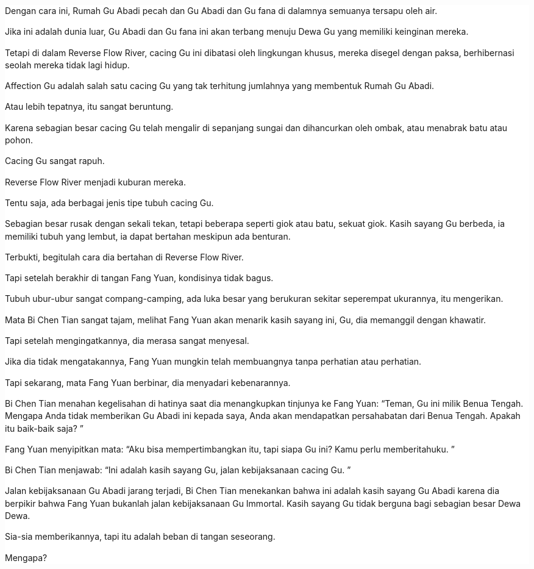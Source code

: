 Dengan cara ini, Rumah Gu Abadi pecah dan Gu Abadi dan Gu fana di dalamnya semuanya tersapu oleh air.

Jika ini adalah dunia luar, Gu Abadi dan Gu fana ini akan terbang menuju Dewa Gu yang memiliki keinginan mereka.

Tetapi di dalam Reverse Flow River, cacing Gu ini dibatasi oleh lingkungan khusus, mereka disegel dengan paksa, berhibernasi seolah mereka tidak lagi hidup.



Affection Gu adalah salah satu cacing Gu yang tak terhitung jumlahnya yang membentuk Rumah Gu Abadi.

Atau lebih tepatnya, itu sangat beruntung.

Karena sebagian besar cacing Gu telah mengalir di sepanjang sungai dan dihancurkan oleh ombak, atau menabrak batu atau pohon.

Cacing Gu sangat rapuh.

Reverse Flow River menjadi kuburan mereka.

Tentu saja, ada berbagai jenis tipe tubuh cacing Gu.

Sebagian besar rusak dengan sekali tekan, tetapi beberapa seperti giok atau batu, sekuat giok. Kasih sayang Gu berbeda, ia memiliki tubuh yang lembut, ia dapat bertahan meskipun ada benturan.

Terbukti, begitulah cara dia bertahan di Reverse Flow River.

Tapi setelah berakhir di tangan Fang Yuan, kondisinya tidak bagus.

Tubuh ubur-ubur sangat compang-camping, ada luka besar yang berukuran sekitar seperempat ukurannya, itu mengerikan.

Mata Bi Chen Tian sangat tajam, melihat Fang Yuan akan menarik kasih sayang ini, Gu, dia memanggil dengan khawatir.

Tapi setelah mengingatkannya, dia merasa sangat menyesal.



Jika dia tidak mengatakannya, Fang Yuan mungkin telah membuangnya tanpa perhatian atau perhatian.

Tapi sekarang, mata Fang Yuan berbinar, dia menyadari kebenarannya.

Bi Chen Tian menahan kegelisahan di hatinya saat dia menangkupkan tinjunya ke Fang Yuan: “Teman, Gu ini milik Benua Tengah. Mengapa Anda tidak memberikan Gu Abadi ini kepada saya, Anda akan mendapatkan persahabatan dari Benua Tengah. Apakah itu baik-baik saja? ”

Fang Yuan menyipitkan mata: “Aku bisa mempertimbangkan itu, tapi siapa Gu ini? Kamu perlu memberitahuku. ”

Bi Chen Tian menjawab: “Ini adalah kasih sayang Gu, jalan kebijaksanaan cacing Gu. ”

Jalan kebijaksanaan Gu Abadi jarang terjadi, Bi Chen Tian menekankan bahwa ini adalah kasih sayang Gu Abadi karena dia berpikir bahwa Fang Yuan bukanlah jalan kebijaksanaan Gu Immortal. Kasih sayang Gu tidak berguna bagi sebagian besar Dewa Dewa.

Sia-sia memberikannya, tapi itu adalah beban di tangan seseorang.

Mengapa?
